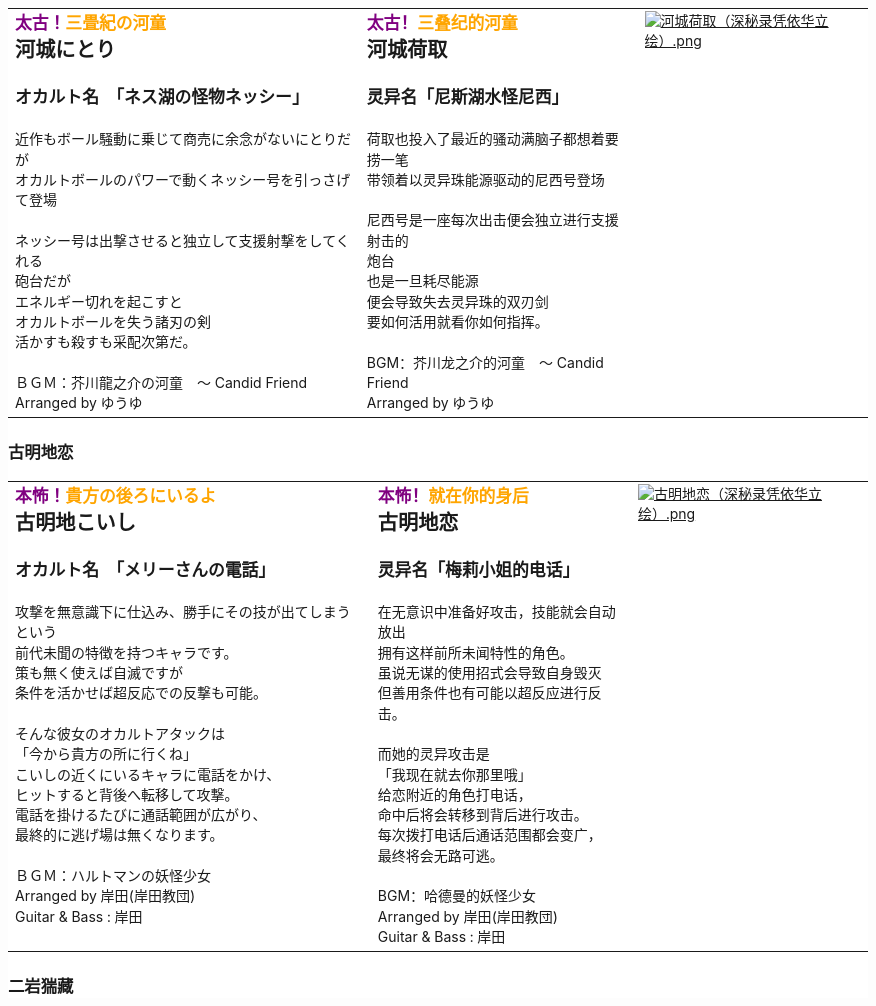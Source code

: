 <table><tbody><tr class="tt-manual-content" id="河城荷取-1" data-pos="&#91;&quot;\u6cb3\u57ce\u8377\u53d6&quot;,1&#93;"><td class="tt-jam" lang="ja"><div class="poem"><b><big><span style="color:purple;">太古！</span><span style="color:orange;">三畳紀の河童</span></big></b><br><b><big><big>河城にとり</big></big></b><br><br><b><big>オカルト名　「ネス湖の怪物ネッシー」</big></b><br><br>近作もボール騒動に乗じて商売に余念がないにとりだが<br>オカルトボールのパワーで動くネッシー号を引っさげて登場<br><br>ネッシー号は出撃させると独立して支援射撃をしてくれる<br>砲台だが<br>エネルギー切れを起こすと<br>オカルトボールを失う諸刃の剣<br>活かすも殺すも采配次第だ。<br><br>ＢＧＭ：芥川龍之介の河童　～ Candid Friend<br>Arranged by ゆうゆ</div></td><td class="tt-zhm" lang="zh"><div class="poem"><b><big><span style="color:purple;">太古！</span><span style="color:orange;">三叠纪的河童</span></big></b><br><b><big><big>河城荷取</big></big></b><br><br><b><big>灵异名「尼斯湖水怪尼西」</big></b><br><br>荷取也投入了最近的骚动满脑子都想着要捞一笔<br>带领着以灵异珠能源驱动的尼西号登场<br><br>尼西号是一座每次出击便会独立进行支援射击的<br>炮台<br>也是一旦耗尽能源<br>便会导致失去灵异珠的双刃剑<br>要如何活用就看你如何指挥。<br><br>BGM：芥川龙之介的河童　～ Candid Friend<br>Arranged by ゆうゆ</div></td><td class="tt-pic" lang="zh"><div class="poem"><a href="./文件-河城荷取（深秘录凭依华立绘）.png.md" class="image"><img alt="河城荷取（深秘录凭依华立绘）.png" src="https://upload.thwiki.cc/thumb/b/b4/%E6%B2%B3%E5%9F%8E%E8%8D%B7%E5%8F%96%EF%BC%88%E6%B7%B1%E7%A7%98%E5%BD%95%E5%87%AD%E4%BE%9D%E5%8D%8E%E7%AB%8B%E7%BB%98%EF%BC%89.png/120px-%E6%B2%B3%E5%9F%8E%E8%8D%B7%E5%8F%96%EF%BC%88%E6%B7%B1%E7%A7%98%E5%BD%95%E5%87%AD%E4%BE%9D%E5%8D%8E%E7%AB%8B%E7%BB%98%EF%BC%89.png" decoding="async" loading="lazy" width="120" height="135" srcset="https://upload.thwiki.cc/thumb/b/b4/%E6%B2%B3%E5%9F%8E%E8%8D%B7%E5%8F%96%EF%BC%88%E6%B7%B1%E7%A7%98%E5%BD%95%E5%87%AD%E4%BE%9D%E5%8D%8E%E7%AB%8B%E7%BB%98%EF%BC%89.png/180px-%E6%B2%B3%E5%9F%8E%E8%8D%B7%E5%8F%96%EF%BC%88%E6%B7%B1%E7%A7%98%E5%BD%95%E5%87%AD%E4%BE%9D%E5%8D%8E%E7%AB%8B%E7%BB%98%EF%BC%89.png 1.5x, https://upload.thwiki.cc/thumb/b/b4/%E6%B2%B3%E5%9F%8E%E8%8D%B7%E5%8F%96%EF%BC%88%E6%B7%B1%E7%A7%98%E5%BD%95%E5%87%AD%E4%BE%9D%E5%8D%8E%E7%AB%8B%E7%BB%98%EF%BC%89.png/240px-%E6%B2%B3%E5%9F%8E%E8%8D%B7%E5%8F%96%EF%BC%88%E6%B7%B1%E7%A7%98%E5%BD%95%E5%87%AD%E4%BE%9D%E5%8D%8E%E7%AB%8B%E7%BB%98%EF%BC%89.png 2x" data-file-width="640" data-file-height="720"></a><br></div></td></tr></tbody></table>


### 古明地恋

<table><tbody><tr class="tt-manual-content" id="古明地恋-1" data-pos="&#91;&quot;\u53e4\u660e\u5730\u604b&quot;,1&#93;"><td class="tt-jam" lang="ja"><div class="poem"><b><big><span style="color:purple;">本怖！</span><span style="color:orange;">貴方の後ろにいるよ</span></big></b><br><b><big><big>古明地こいし</big></big></b><br><br><b><big>オカルト名　「メリーさんの電話」</big></b><br><br>攻撃を無意識下に仕込み、勝手にその技が出てしまうという<br>前代未聞の特徴を持つキャラです。<br>策も無く使えば自滅ですが<br>条件を活かせば超反応での反撃も可能。<br><br>そんな彼女のオカルトアタックは<br>「今から貴方の所に行くね」<br>こいしの近くにいるキャラに電話をかけ、<br>ヒットすると背後へ転移して攻撃。<br>電話を掛けるたびに通話範囲が広がり、<br>最終的に逃げ場は無くなります。<br><br>ＢＧＭ：ハルトマンの妖怪少女<br>Arranged by 岸田(岸田教団)<br>Guitar &amp; Bass&#160;: 岸田</div></td><td class="tt-zhm" lang="zh"><div class="poem"><b><big><span style="color:purple;">本怖！</span><span style="color:orange;">就在你的身后</span></big></b><br><b><big><big>古明地恋</big></big></b><br><br><b><big>灵异名「梅莉小姐的电话」</big></b><br><br>在无意识中准备好攻击，技能就会自动放出<br>拥有这样前所未闻特性的角色。<br>虽说无谋的使用招式会导致自身毁灭<br>但善用条件也有可能以超反应进行反击。<br><br>而她的灵异攻击是<br>「我现在就去你那里哦」<br>给恋附近的角色打电话，<br>命中后将会转移到背后进行攻击。<br>每次拨打电话后通话范围都会变广，<br>最终将会无路可逃。<br><br>BGM：哈德曼的妖怪少女<br>Arranged by 岸田(岸田教団)<br>Guitar &amp; Bass&#160;: 岸田</div></td><td class="tt-pic" lang="zh"><div class="poem"><a href="./文件-古明地恋（深秘录凭依华立绘）.png.md" class="image"><img alt="古明地恋（深秘录凭依华立绘）.png" src="https://upload.thwiki.cc/thumb/2/22/%E5%8F%A4%E6%98%8E%E5%9C%B0%E6%81%8B%EF%BC%88%E6%B7%B1%E7%A7%98%E5%BD%95%E5%87%AD%E4%BE%9D%E5%8D%8E%E7%AB%8B%E7%BB%98%EF%BC%89.png/120px-%E5%8F%A4%E6%98%8E%E5%9C%B0%E6%81%8B%EF%BC%88%E6%B7%B1%E7%A7%98%E5%BD%95%E5%87%AD%E4%BE%9D%E5%8D%8E%E7%AB%8B%E7%BB%98%EF%BC%89.png" decoding="async" loading="lazy" width="120" height="135" srcset="https://upload.thwiki.cc/thumb/2/22/%E5%8F%A4%E6%98%8E%E5%9C%B0%E6%81%8B%EF%BC%88%E6%B7%B1%E7%A7%98%E5%BD%95%E5%87%AD%E4%BE%9D%E5%8D%8E%E7%AB%8B%E7%BB%98%EF%BC%89.png/180px-%E5%8F%A4%E6%98%8E%E5%9C%B0%E6%81%8B%EF%BC%88%E6%B7%B1%E7%A7%98%E5%BD%95%E5%87%AD%E4%BE%9D%E5%8D%8E%E7%AB%8B%E7%BB%98%EF%BC%89.png 1.5x, https://upload.thwiki.cc/thumb/2/22/%E5%8F%A4%E6%98%8E%E5%9C%B0%E6%81%8B%EF%BC%88%E6%B7%B1%E7%A7%98%E5%BD%95%E5%87%AD%E4%BE%9D%E5%8D%8E%E7%AB%8B%E7%BB%98%EF%BC%89.png/240px-%E5%8F%A4%E6%98%8E%E5%9C%B0%E6%81%8B%EF%BC%88%E6%B7%B1%E7%A7%98%E5%BD%95%E5%87%AD%E4%BE%9D%E5%8D%8E%E7%AB%8B%E7%BB%98%EF%BC%89.png 2x" data-file-width="640" data-file-height="720"></a><br></div></td></tr></tbody></table>


### 二岩猯藏

